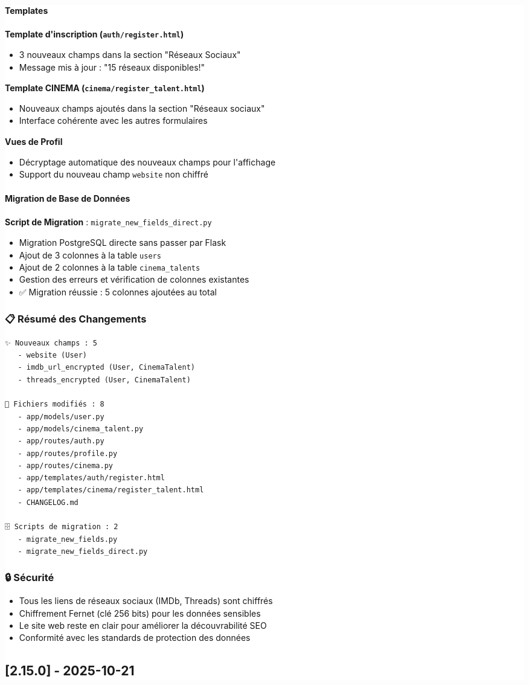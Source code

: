 #### Templates

**Template d'inscription (`auth/register.html`)**
- 3 nouveaux champs dans la section "Réseaux Sociaux"
- Message mis à jour : "15 réseaux disponibles!"

**Template CINEMA (`cinema/register_talent.html`)**
- Nouveaux champs ajoutés dans la section "Réseaux sociaux"
- Interface cohérente avec les autres formulaires

**Vues de Profil**
- Décryptage automatique des nouveaux champs pour l'affichage
- Support du nouveau champ `website` non chiffré

#### Migration de Base de Données

**Script de Migration** : `migrate_new_fields_direct.py`
- Migration PostgreSQL directe sans passer par Flask
- Ajout de 3 colonnes à la table `users`
- Ajout de 2 colonnes à la table `cinema_talents`
- Gestion des erreurs et vérification de colonnes existantes
- ✅ Migration réussie : 5 colonnes ajoutées au total

### 📋 Résumé des Changements

```
✨ Nouveaux champs : 5
   - website (User)
   - imdb_url_encrypted (User, CinemaTalent)
   - threads_encrypted (User, CinemaTalent)

🔄 Fichiers modifiés : 8
   - app/models/user.py
   - app/models/cinema_talent.py
   - app/routes/auth.py
   - app/routes/profile.py
   - app/routes/cinema.py
   - app/templates/auth/register.html
   - app/templates/cinema/register_talent.html
   - CHANGELOG.md

🗄️ Scripts de migration : 2
   - migrate_new_fields.py
   - migrate_new_fields_direct.py
```

### 🔒 Sécurité

- Tous les liens de réseaux sociaux (IMDb, Threads) sont chiffrés
- Chiffrement Fernet (clé 256 bits) pour les données sensibles
- Le site web reste en clair pour améliorer la découvrabilité SEO
- Conformité avec les standards de protection des données

## [2.15.0] - 2025-10-21
